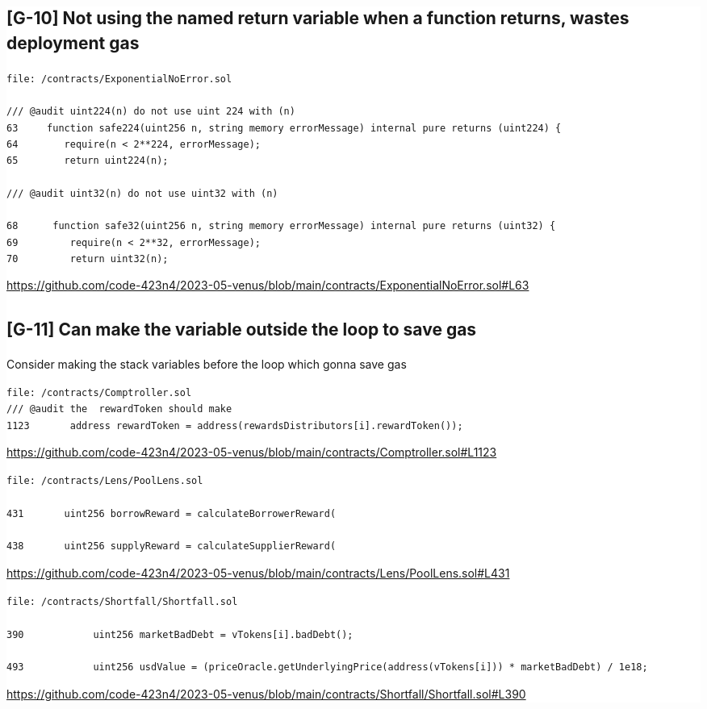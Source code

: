 

## [G-10]   Not using the named return variable when a function returns, wastes deployment gas


```solidity
file: /contracts/ExponentialNoError.sol

/// @audit uint224(n) do not use uint 224 with (n)
63     function safe224(uint256 n, string memory errorMessage) internal pure returns (uint224) {
64        require(n < 2**224, errorMessage);
65        return uint224(n);

/// @audit uint32(n) do not use uint32 with (n)

68      function safe32(uint256 n, string memory errorMessage) internal pure returns (uint32) {
69         require(n < 2**32, errorMessage);
70         return uint32(n);

```
https://github.com/code-423n4/2023-05-venus/blob/main/contracts/ExponentialNoError.sol#L63


## [G-11]  Can make the variable outside the loop to save gas

Consider making the stack variables before the loop which gonna save gas


```solidity
file: /contracts/Comptroller.sol
/// @audit the  rewardToken should make
1123       address rewardToken = address(rewardsDistributors[i].rewardToken());

```
https://github.com/code-423n4/2023-05-venus/blob/main/contracts/Comptroller.sol#L1123


```solidity
file: /contracts/Lens/PoolLens.sol

431       uint256 borrowReward = calculateBorrowerReward(

438       uint256 supplyReward = calculateSupplierReward(

```
https://github.com/code-423n4/2023-05-venus/blob/main/contracts/Lens/PoolLens.sol#L431


```solidity
file: /contracts/Shortfall/Shortfall.sol

390            uint256 marketBadDebt = vTokens[i].badDebt();

493            uint256 usdValue = (priceOracle.getUnderlyingPrice(address(vTokens[i])) * marketBadDebt) / 1e18;

```
https://github.com/code-423n4/2023-05-venus/blob/main/contracts/Shortfall/Shortfall.sol#L390

